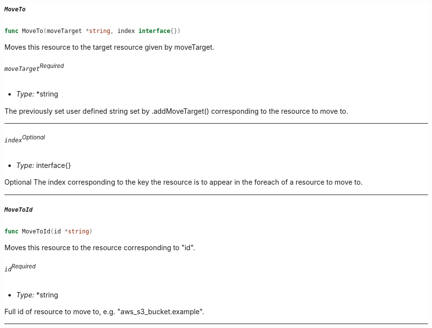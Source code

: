 ##### `MoveTo` <a name="MoveTo" id="rhizo-co-terraform-provider-oci.databaseAutonomousContainerDatabaseDataguardAssociationOperation.DatabaseAutonomousContainerDatabaseDataguardAssociationOperation.moveTo"></a>

```go
func MoveTo(moveTarget *string, index interface{})
```

Moves this resource to the target resource given by moveTarget.

###### `moveTarget`<sup>Required</sup> <a name="moveTarget" id="rhizo-co-terraform-provider-oci.databaseAutonomousContainerDatabaseDataguardAssociationOperation.DatabaseAutonomousContainerDatabaseDataguardAssociationOperation.moveTo.parameter.moveTarget"></a>

- *Type:* *string

The previously set user defined string set by .addMoveTarget() corresponding to the resource to move to.

---

###### `index`<sup>Optional</sup> <a name="index" id="rhizo-co-terraform-provider-oci.databaseAutonomousContainerDatabaseDataguardAssociationOperation.DatabaseAutonomousContainerDatabaseDataguardAssociationOperation.moveTo.parameter.index"></a>

- *Type:* interface{}

Optional The index corresponding to the key the resource is to appear in the foreach of a resource to move to.

---

##### `MoveToId` <a name="MoveToId" id="rhizo-co-terraform-provider-oci.databaseAutonomousContainerDatabaseDataguardAssociationOperation.DatabaseAutonomousContainerDatabaseDataguardAssociationOperation.moveToId"></a>

```go
func MoveToId(id *string)
```

Moves this resource to the resource corresponding to "id".

###### `id`<sup>Required</sup> <a name="id" id="rhizo-co-terraform-provider-oci.databaseAutonomousContainerDatabaseDataguardAssociationOperation.DatabaseAutonomousContainerDatabaseDataguardAssociationOperation.moveToId.parameter.id"></a>

- *Type:* *string

Full id of resource to move to, e.g. "aws_s3_bucket.example".

---
